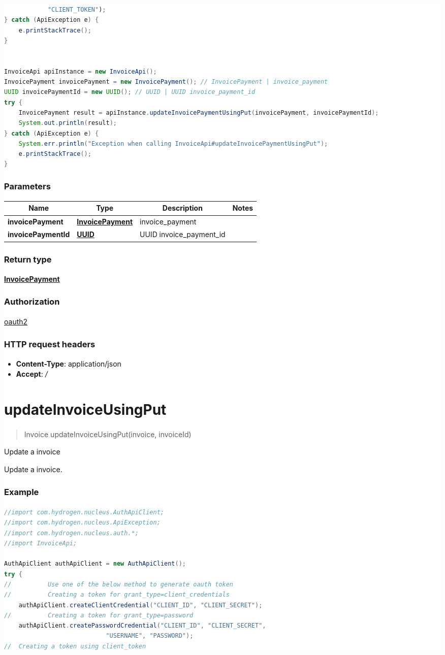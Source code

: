 ```java
            "CLIENT_TOKEN");      
} catch (ApiException e) {
    e.printStackTrace();
}


InvoiceApi apiInstance = new InvoiceApi();
InvoicePayment invoicePayment = new InvoicePayment(); // InvoicePayment | invoice_payment
UUID invoicePaymentId = new UUID(); // UUID | UUID invoice_payment_id
try {
    InvoicePayment result = apiInstance.updateInvoicePaymentUsingPut(invoicePayment, invoicePaymentId);
    System.out.println(result);
} catch (ApiException e) {
    System.err.println("Exception when calling InvoiceApi#updateInvoicePaymentUsingPut");
    e.printStackTrace();
}
```

### Parameters

Name | Type | Description  | Notes
------------- | ------------- | ------------- | -------------
 **invoicePayment** | [**InvoicePayment**](InvoicePayment.md)| invoice_payment |
 **invoicePaymentId** | [**UUID**](.md)| UUID invoice_payment_id |

### Return type

[**InvoicePayment**](InvoicePayment.md)

### Authorization

[oauth2](../README.md#oauth2)

### HTTP request headers

 - **Content-Type**: application/json
 - **Accept**: */*

<a name="updateInvoiceUsingPut"></a>
# **updateInvoiceUsingPut**
> Invoice updateInvoiceUsingPut(invoice, invoiceId)

Update a invoice

Update a invoice. 

### Example
```java
//import com.hydrogen.nucleus.AuthApiClient;
//import com.hydrogen.nucleus.ApiException;
//import com.hydrogen.nucleus.auth.*;
//import InvoiceApi;

AuthApiClient authApiClient = new AuthApiClient();
try {
//          Use one of the below method to generate oauth token        
//          Creating a token for grant_type=client_credentials            
    authApiClient.createClientCredential("CLIENT_ID", "CLIENT_SECRET");
//          Creating a token for grant_type=password
    authApiClient.createPasswordCredential("CLIENT_ID", "CLIENT_SECRET",
                            "USERNAME", "PASSWORD");     
//  Creating a token using client_token
```